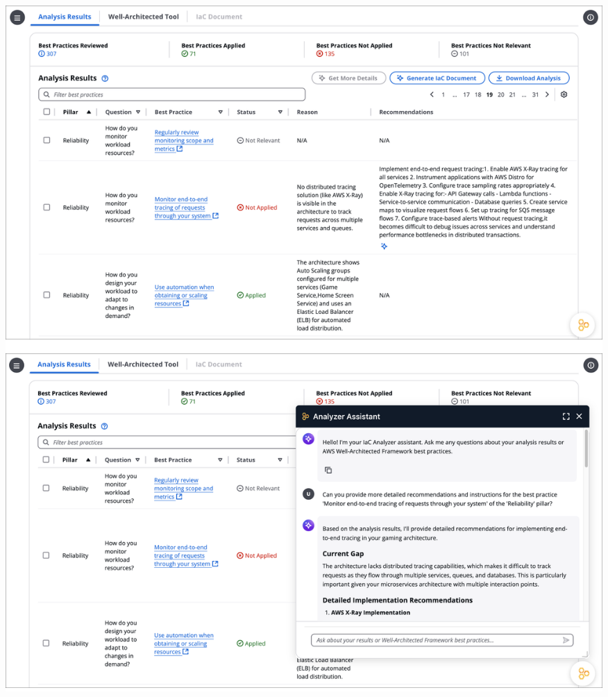 ![wa_aic_analyzer_screenshot_results](/assets/wa_aic_analyzer_screenshot_results.png)

![wa_aic_analyzer_screenshot_details](/assets/wa_aic_analyzer_screenshot_chat.png)
